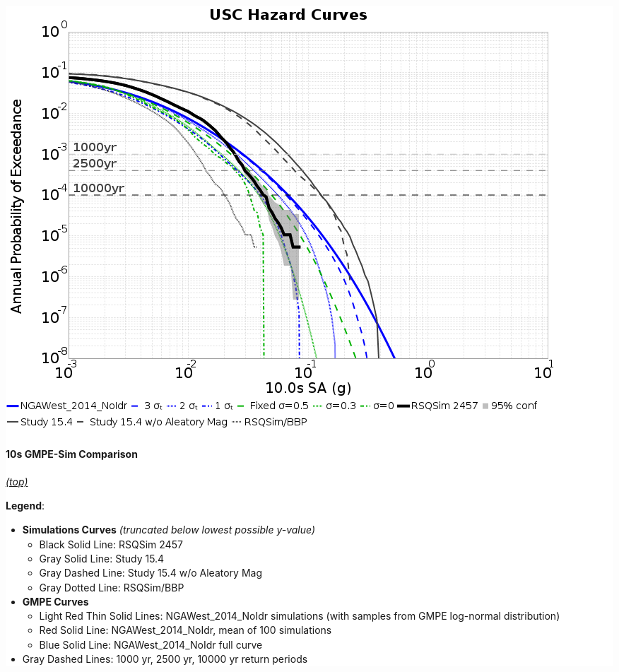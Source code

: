 ![Hazard Curve](resources/USC_curves_10.0s_NGAWest_2014_NoIdr.png)

#### 10s GMPE-Sim Comparison
*[(top)](#table-of-contents)*

**Legend**:
* **Simulations Curves** *(truncated below lowest possible y-value)*
  * Black Solid Line: RSQSim 2457
  * Gray Solid Line: Study 15.4
  * Gray Dashed Line: Study 15.4 w/o Aleatory Mag
  * Gray Dotted Line: RSQSim/BBP
* **GMPE Curves**
  * Light Red Thin Solid Lines: NGAWest_2014_NoIdr simulations (with samples from GMPE log-normal distribution)
  * Red Solid Line: NGAWest_2014_NoIdr, mean of 100 simulations
  * Blue Solid Line: NGAWest_2014_NoIdr full curve
* Gray Dashed Lines: 1000 yr, 2500 yr, 10000 yr return periods
